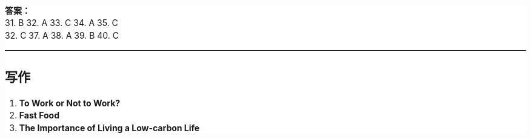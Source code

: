 **答案：**  
31. B  32. A  33. C  34. A  35. C  
32. C  37. A  38. A  39. B  40. C  

---

## 写作
1. **To Work or Not to Work?**  
2. **Fast Food**  
3. **The Importance of Living a Low-carbon Life**  